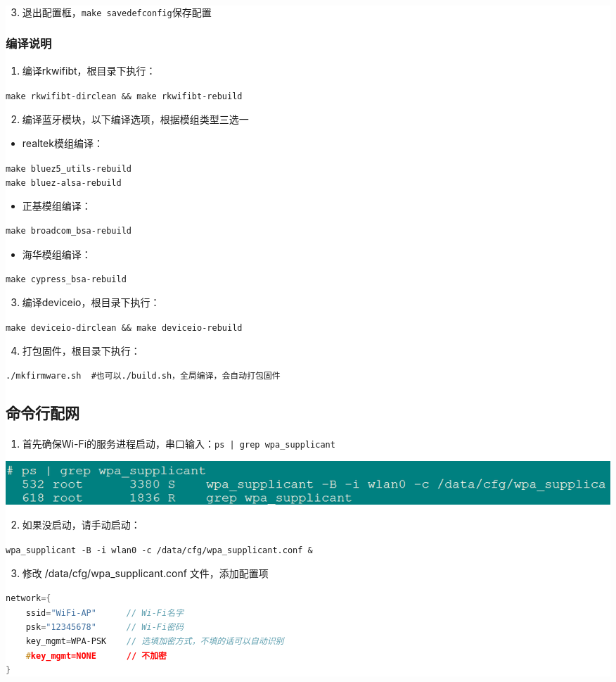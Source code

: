3. 退出配置框，`make savedefconfig`保存配置

### 编译说明

1. 编译rkwifibt，根目录下执行：

```shell
make rkwifibt-dirclean && make rkwifibt-rebuild
```

2. 编译蓝牙模块，以下编译选项，根据模组类型三选一

- realtek模组编译：

```shell
make bluez5_utils-rebuild
make bluez-alsa-rebuild
```

- 正基模组编译：

```shell
make broadcom_bsa-rebuild
```

- 海华模组编译：

```shell
make cypress_bsa-rebuild
```

3. 编译deviceio，根目录下执行：

```shell
make deviceio-dirclean && make deviceio-rebuild
```

4. 打包固件，根目录下执行：

```shell
./mkfirmware.sh  #也可以./build.sh，全局编译，会自动打包固件
```

## 命令行配网

1. 首先确保Wi-Fi的服务进程启动，串口输入：`ps | grep wpa_supplicant`

![](Resources/10comand_line_config.png)</left>

2. 如果没启动，请手动启动：

```shell
wpa_supplicant -B -i wlan0 -c /data/cfg/wpa_supplicant.conf &
```

3. 修改 /data/cfg/wpa_supplicant.conf 文件，添加配置项

```C
network={
    ssid="WiFi-AP" 		// Wi-Fi名字
    psk="12345678" 		// Wi-Fi密码
    key_mgmt=WPA-PSK 	// 选填加密方式，不填的话可以自动识别
    #key_mgmt=NONE 		// 不加密
}
```
